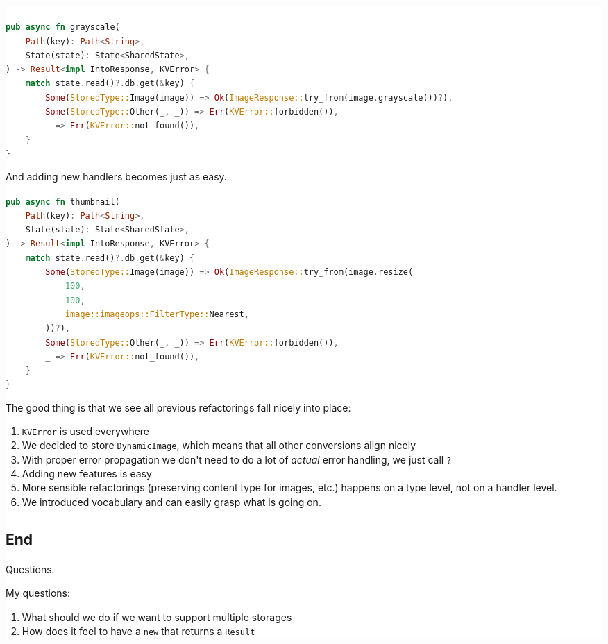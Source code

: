 ```rust

pub async fn grayscale(
    Path(key): Path<String>,
    State(state): State<SharedState>,
) -> Result<impl IntoResponse, KVError> {
    match state.read()?.db.get(&key) {
        Some(StoredType::Image(image)) => Ok(ImageResponse::try_from(image.grayscale())?),
        Some(StoredType::Other(_, _)) => Err(KVError::forbidden()),
        _ => Err(KVError::not_found()),
    }
}

```

And adding new handlers becomes just as easy.

```rust
pub async fn thumbnail(
    Path(key): Path<String>,
    State(state): State<SharedState>,
) -> Result<impl IntoResponse, KVError> {
    match state.read()?.db.get(&key) {
        Some(StoredType::Image(image)) => Ok(ImageResponse::try_from(image.resize(
            100,
            100,
            image::imageops::FilterType::Nearest,
        ))?),
        Some(StoredType::Other(_, _)) => Err(KVError::forbidden()),
        _ => Err(KVError::not_found()),
    }
}

```

The good thing is that we see all previous refactorings fall nicely into place:

1. `KVError` is used everywhere
2. We decided to store `DynamicImage`, which means that all other conversions align nicely
3. With proper error propagation we don't need to do a lot of _actual_ error handling, we just call `?`
4. Adding new features is easy
5. More sensible refactorings (preserving content type for images, etc.) happens on a type level, not on a handler level.
6. We introduced vocabulary and can easily grasp what is going on. 

## End

Questions.

My questions:
1. What should we do if we want to support multiple storages
2. How does it feel to have a `new` that returns a `Result`

